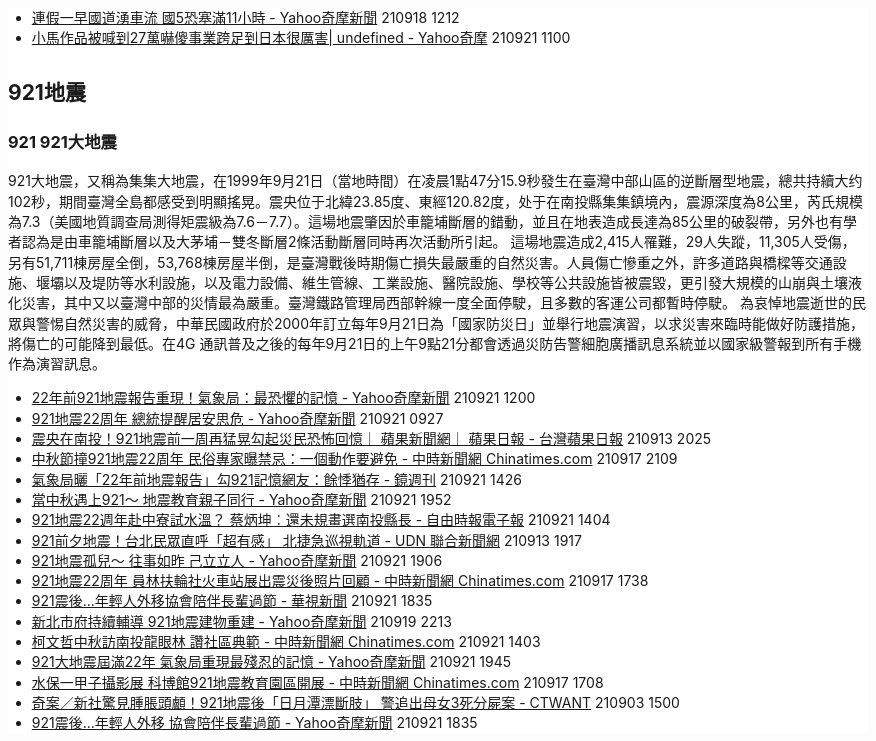 - [連假一早國道湧車流 國5恐塞滿11小時 - Yahoo奇摩新聞](https://tw.news.yahoo.com/%E9%80%A3%E5%81%87-%E6%97%A9%E5%9C%8B%E9%81%93%E6%B9%A7%E8%BB%8A%E6%B5%81-%E5%9C%8B5%E6%81%90%E5%A1%9E%E6%BB%BF11%E5%B0%8F%E6%99%82-041200745.html "連假一早國道湧車流 國5恐塞滿11小時 - Yahoo奇摩新聞") 210918 1212
- [小馬作品被喊到27萬嚇傻事業跨足到日本很厲害| undefined - Yahoo奇摩](https://tw.yahoo.com/tv/%E5%B0%8F%E9%A6%AC%E4%BD%9C%E5%93%81%E8%A2%AB%E5%96%8A%E5%88%B027%E8%90%AC%E5%9A%87%E5%82%BB-%E4%BA%8B%E6%A5%AD%E8%B7%A8%E8%B6%B3%E5%88%B0%E6%97%A5%E6%9C%AC%E5%BE%88%E5%8E%B2%E5%AE%B3-234215885.html "小馬作品被喊到27萬嚇傻事業跨足到日本很厲害| undefined - Yahoo奇摩") 210921 1100

## 921地震

### 921 921大地震

921大地震，又稱為集集大地震，在1999年9月21日（當地時間）在凌晨1點47分15.9秒發生在臺灣中部山區的逆斷層型地震，總共持續大约102秒，期間臺灣全島都感受到明顯搖晃。震央位于北緯23.85度、東經120.82度，处于在南投縣集集鎮境內，震源深度為8公里，芮氏規模為7.3（美國地質調查局測得矩震級為7.6－7.7）。這場地震肇因於車籠埔斷層的錯動，並且在地表造成長達為85公里的破裂帶，另外也有學者認為是由車籠埔斷層以及大茅埔－雙冬斷層2條活動斷層同時再次活動所引起。
這場地震造成2,415人罹難，29人失蹤，11,305人受傷，另有51,711棟房屋全倒，53,768棟房屋半倒，是臺灣戰後時期傷亡損失最嚴重的自然災害。人員傷亡慘重之外，許多道路與橋樑等交通設施、堰壩以及堤防等水利設施，以及電力設備、維生管線、工業設施、醫院設施、學校等公共設施皆被震毀，更引發大規模的山崩與土壤液化災害，其中又以臺灣中部的災情最為嚴重。臺灣鐵路管理局西部幹線一度全面停駛，且多數的客運公司都暫時停駛。
為哀悼地震逝世的民眾與警惕自然災害的威脅，中華民國政府於2000年訂立每年9月21日為「國家防災日」並舉行地震演習，以求災害來臨時能做好防護措施，將傷亡的可能降到最低。在4G 通訊普及之後的每年9月21日的上午9點21分都會透過災防告警細胞廣播訊息系統並以國家級警報到所有手機作為演習訊息。
- [22年前921地震報告重現！氣象局：最恐懼的記憶 - Yahoo奇摩新聞](https://tw.news.yahoo.com/22%E5%B9%B4%E5%89%8D921%E5%9C%B0%E9%9C%87%E5%A0%B1%E5%91%8A%E9%87%8D%E7%8F%BE-%E6%B0%A3%E8%B1%A1%E5%B1%80-%E6%9C%80%E6%81%90%E6%87%BC%E7%9A%84%E8%A8%98%E6%86%B6-040001087.html "22年前921地震報告重現！氣象局：最恐懼的記憶 - Yahoo奇摩新聞") 210921 1200
- [921地震22周年 總統提醒居安思危 - Yahoo奇摩新聞](https://tw.news.yahoo.com/921%E5%9C%B0%E9%9C%8722%E5%91%A8%E5%B9%B4-%E7%B8%BD%E7%B5%B1%E6%8F%90%E9%86%92%E5%B1%85%E5%AE%89%E6%80%9D%E5%8D%B1-012742721.html "921地震22周年 總統提醒居安思危 - Yahoo奇摩新聞") 210921 0927
- [震央在南投！921地震前一周再猛晃勾起災民恐怖回憶｜ 蘋果新聞網｜ 蘋果日報 - 台灣蘋果日報](https://tw.appledaily.com/life/20210913/ZIVEDGCIK5FJLKTPGLLRLB5UNY/ "震央在南投！921地震前一周再猛晃勾起災民恐怖回憶｜ 蘋果新聞網｜ 蘋果日報 - 台灣蘋果日報") 210913 2025
- [中秋節撞921地震22周年 民俗專家曝禁忌：一個動作要避免 - 中時新聞網 Chinatimes.com](https://www.chinatimes.com/realtimenews/20210917005522-260405 "中秋節撞921地震22周年 民俗專家曝禁忌：一個動作要避免 - 中時新聞網 Chinatimes.com") 210917 2109
- [氣象局曬「22年前地震報告」勾921記憶網友：餘悸猶存 - 鏡週刊](https://www.mirrormedia.mg/story/20210921edi005 "氣象局曬「22年前地震報告」勾921記憶網友：餘悸猶存 - 鏡週刊") 210921 1426
- [當中秋遇上921～ 地震教育親子同行 - Yahoo奇摩新聞](https://tw.news.yahoo.com/%E7%95%B6%E4%B8%AD%E7%A7%8B%E9%81%87%E4%B8%8A921-%E5%9C%B0%E9%9C%87%E6%95%99%E8%82%B2%E8%A6%AA%E5%AD%90%E5%90%8C%E8%A1%8C-115221785.html "當中秋遇上921～ 地震教育親子同行 - Yahoo奇摩新聞") 210921 1952
- [921地震22週年赴中寮試水溫？ 蔡炳坤︰還未規畫選南投縣長 - 自由時報電子報](https://news.ltn.com.tw/news/politics/breakingnews/3678810 "921地震22週年赴中寮試水溫？ 蔡炳坤︰還未規畫選南投縣長 - 自由時報電子報") 210921 1404
- [921前夕地震！台北民眾直呼「超有感」 北捷急巡視軌道 - UDN 聯合新聞網](https://udn.com/news/story/7266/5743408 "921前夕地震！台北民眾直呼「超有感」 北捷急巡視軌道 - UDN 聯合新聞網") 210913 1917
- [921地震孤兒～ 往事如昨 己立立人 - Yahoo奇摩新聞](https://tw.news.yahoo.com/921%E5%9C%B0%E9%9C%87%E5%AD%A4%E5%85%92-%E5%BE%80%E4%BA%8B%E5%A6%82%E6%98%A8-%E5%B7%B1%E7%AB%8B%E7%AB%8B%E4%BA%BA-110624060.html "921地震孤兒～ 往事如昨 己立立人 - Yahoo奇摩新聞") 210921 1906
- [921地震22周年 員林扶輪社火車站展出震災後照片回顧 - 中時新聞網 Chinatimes.com](https://www.chinatimes.com/realtimenews/20210917004531-260405 "921地震22周年 員林扶輪社火車站展出震災後照片回顧 - 中時新聞網 Chinatimes.com") 210917 1738
- [921震後...年輕人外移協會陪伴長輩過節 - 華視新聞](https://news.cts.com.tw/cts/local/202109/202109212056684.html "921震後...年輕人外移協會陪伴長輩過節 - 華視新聞") 210921 1835
- [新北市府持續輔導 921地震建物重建 - Yahoo奇摩新聞](https://tw.news.yahoo.com/%E6%96%B0%E5%8C%97%E5%B8%82%E5%BA%9C%E6%8C%81%E7%BA%8C%E8%BC%94%E5%B0%8E-921%E5%9C%B0%E9%9C%87%E5%BB%BA%E7%89%A9%E9%87%8D%E5%BB%BA-141336094.html "新北市府持續輔導 921地震建物重建 - Yahoo奇摩新聞") 210919 2213
- [柯文哲中秋訪南投龍眼林 讚社區典範 - 中時新聞網 Chinatimes.com](https://www.chinatimes.com/realtimenews/20210921002114-260405 "柯文哲中秋訪南投龍眼林 讚社區典範 - 中時新聞網 Chinatimes.com") 210921 1403
- [921大地震屆滿22年 氣象局重現最殘忍的記憶 - Yahoo奇摩新聞](https://tw.news.yahoo.com/921%E5%A4%A7%E5%9C%B0%E9%9C%87%E5%B1%86%E6%BB%BF22%E5%B9%B4-%E6%B0%A3%E8%B1%A1%E5%B1%80%E9%87%8D%E7%8F%BE%E6%9C%80%E6%AE%98%E5%BF%8D%E7%9A%84%E8%A8%98%E6%86%B6-114502214.html "921大地震屆滿22年 氣象局重現最殘忍的記憶 - Yahoo奇摩新聞") 210921 1945
- [水保一甲子攝影展 科博館921地震教育園區開展 - 中時新聞網 Chinatimes.com](https://www.chinatimes.com/realtimenews/20210917004315-260405 "水保一甲子攝影展 科博館921地震教育園區開展 - 中時新聞網 Chinatimes.com") 210917 1708
- [奇案／新社驚見腫脹頭顱！921地震後「日月潭漂斷肢」 警追出母女3死分屍案 - CTWANT](https://www.ctwant.com/article/137340 "奇案／新社驚見腫脹頭顱！921地震後「日月潭漂斷肢」 警追出母女3死分屍案 - CTWANT") 210903 1500
- [921震後...年輕人外移 協會陪伴長輩過節 - Yahoo奇摩新聞](https://tw.news.yahoo.com/921%E9%9C%87%E5%BE%8C-%E5%B9%B4%E8%BC%95%E4%BA%BA%E5%A4%96%E7%A7%BB-%E5%8D%94%E6%9C%83%E9%99%AA%E4%BC%B4%E9%95%B7%E8%BC%A9%E9%81%8E%E7%AF%80-103500197.html "921震後...年輕人外移 協會陪伴長輩過節 - Yahoo奇摩新聞") 210921 1835